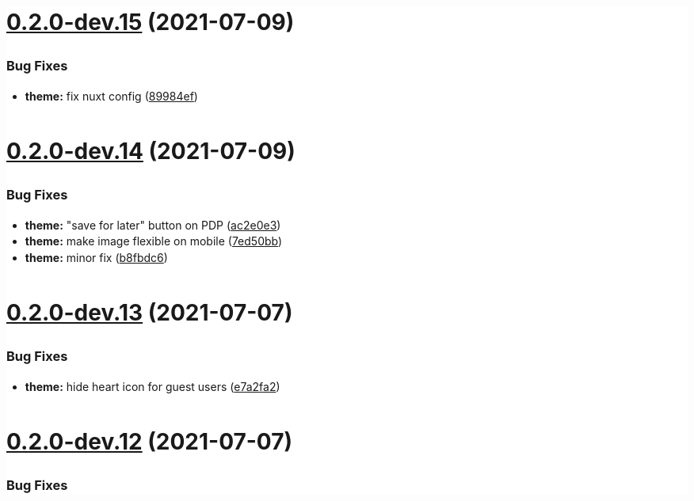 




# [0.2.0-dev.15](https://github.com/spryker/vsf-monorepo/compare/@spryker-vsf/theme@0.2.0-dev.14...@spryker-vsf/theme@0.2.0-dev.15) (2021-07-09)


### Bug Fixes

* **theme:** fix nuxt config ([89984ef](https://github.com/spryker/vsf-monorepo/commit/89984ef34b13b3fbfc8578932f8cdb36d49c3e0b))





# [0.2.0-dev.14](https://github.com/spryker/vsf-monorepo/compare/@spryker-vsf/theme@0.2.0-dev.13...@spryker-vsf/theme@0.2.0-dev.14) (2021-07-09)


### Bug Fixes

* **theme:** "save for later" button on PDP ([ac2e0e3](https://github.com/spryker/vsf-monorepo/commit/ac2e0e374f108b7713f1c9a4ecc0eb5bc23ce370))
* **theme:** make image flexible on mobile ([7ed50bb](https://github.com/spryker/vsf-monorepo/commit/7ed50bbf54a32e3a4a10cfa3e4261aa8f5ef3d39))
* **theme:** minor fix ([b8fbdc6](https://github.com/spryker/vsf-monorepo/commit/b8fbdc6c34b13972558ec2a9eb16d615dfd3bcb9))





# [0.2.0-dev.13](https://github.com/spryker/vsf-monorepo/compare/@spryker-vsf/theme@0.2.0-dev.12...@spryker-vsf/theme@0.2.0-dev.13) (2021-07-07)


### Bug Fixes

* **theme:** hide heart icon for guest users ([e7a2fa2](https://github.com/spryker/vsf-monorepo/commit/e7a2fa28ea4d7b019a8081ecbed89dfe20d3d866))





# [0.2.0-dev.12](https://github.com/spryker/vsf-monorepo/compare/@spryker-vsf/theme@0.2.0-dev.11...@spryker-vsf/theme@0.2.0-dev.12) (2021-07-07)


### Bug Fixes
